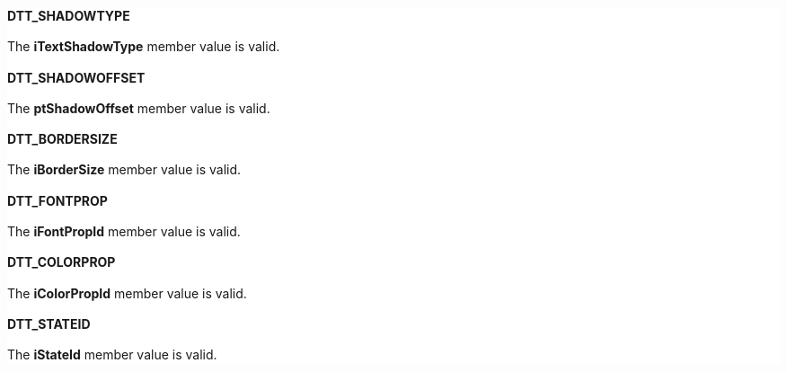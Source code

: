 </td>
</tr>
<tr>
<td width="40%"><a id="DTT_SHADOWTYPE"></a><a id="dtt_shadowtype"></a><dl>
<dt><b>DTT_SHADOWTYPE</b></dt>
</dl>
</td>
<td width="60%">
The <b>iTextShadowType</b> member value is valid.

</td>
</tr>
<tr>
<td width="40%"><a id="DTT_SHADOWOFFSET"></a><a id="dtt_shadowoffset"></a><dl>
<dt><b>DTT_SHADOWOFFSET</b></dt>
</dl>
</td>
<td width="60%">
The <b>ptShadowOffset</b> member value is valid.

</td>
</tr>
<tr>
<td width="40%"><a id="DTT_BORDERSIZE"></a><a id="dtt_bordersize"></a><dl>
<dt><b>DTT_BORDERSIZE</b></dt>
</dl>
</td>
<td width="60%">
The <b>iBorderSize</b> member value is valid.

</td>
</tr>
<tr>
<td width="40%"><a id="DTT_FONTPROP"></a><a id="dtt_fontprop"></a><dl>
<dt><b>DTT_FONTPROP</b></dt>
</dl>
</td>
<td width="60%">
The <b>iFontPropId</b> member value is valid.

</td>
</tr>
<tr>
<td width="40%"><a id="DTT_COLORPROP"></a><a id="dtt_colorprop"></a><dl>
<dt><b>DTT_COLORPROP</b></dt>
</dl>
</td>
<td width="60%">
The <b>iColorPropId</b> member value is valid.

</td>
</tr>
<tr>
<td width="40%"><a id="DTT_STATEID"></a><a id="dtt_stateid"></a><dl>
<dt><b>DTT_STATEID</b></dt>
</dl>
</td>
<td width="60%">
The <b>iStateId</b> member value is valid.
